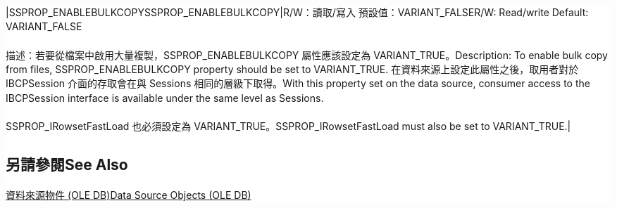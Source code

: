 |<span data-ttu-id="017b3-130">SSPROP_ENABLEBULKCOPY</span><span class="sxs-lookup"><span data-stu-id="017b3-130">SSPROP_ENABLEBULKCOPY</span></span>|<span data-ttu-id="017b3-131">R/W：讀取/寫入 預設值：VARIANT_FALSE</span><span class="sxs-lookup"><span data-stu-id="017b3-131">R/W: Read/write Default: VARIANT_FALSE</span></span><br /><br /> <span data-ttu-id="017b3-132">描述：若要從檔案中啟用大量複製，SSPROP_ENABLEBULKCOPY 屬性應該設定為 VARIANT_TRUE。</span><span class="sxs-lookup"><span data-stu-id="017b3-132">Description: To enable bulk copy from files, SSPROP_ENABLEBULKCOPY property should be set to VARIANT_TRUE.</span></span> <span data-ttu-id="017b3-133">在資料來源上設定此屬性之後，取用者對於 IBCPSession 介面的存取會在與 Sessions 相同的層級下取得。</span><span class="sxs-lookup"><span data-stu-id="017b3-133">With this property set on the data source, consumer access to the IBCPSession interface is available under the same level as Sessions.</span></span><br /><br /> <span data-ttu-id="017b3-134">SSPROP_IRowsetFastLoad 也必須設定為 VARIANT_TRUE。</span><span class="sxs-lookup"><span data-stu-id="017b3-134">SSPROP_IRowsetFastLoad must also be set to VARIANT_TRUE.</span></span>|  
  
## <a name="see-also"></a><span data-ttu-id="017b3-135">另請參閱</span><span class="sxs-lookup"><span data-stu-id="017b3-135">See Also</span></span>  
 [<span data-ttu-id="017b3-136">資料來源物件 &#40;OLE DB&#41;</span><span class="sxs-lookup"><span data-stu-id="017b3-136">Data Source Objects &#40;OLE DB&#41;</span></span>](../../relational-databases/native-client-ole-db-data-source-objects/data-source-objects-ole-db.md)  
  
  
